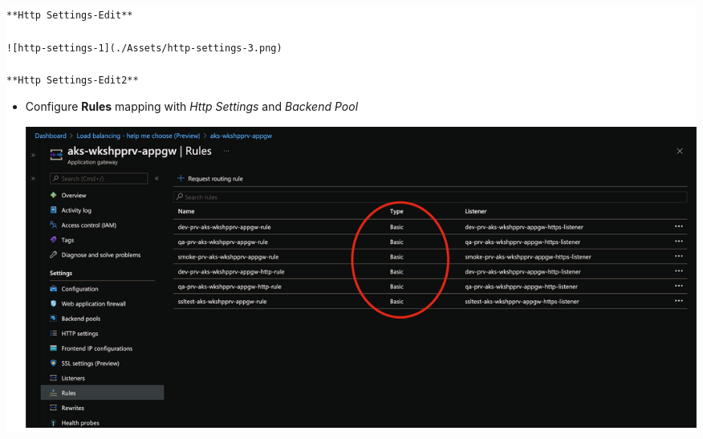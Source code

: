     **Http Settings-Edit**

    ![http-settings-1](./Assets/http-settings-3.png)

    **Http Settings-Edit2**

    

  - Configure **Rules** mapping with *Http Settings* and *Backend Pool*

    ![http-settings-1](./Assets/rules-1.png)
